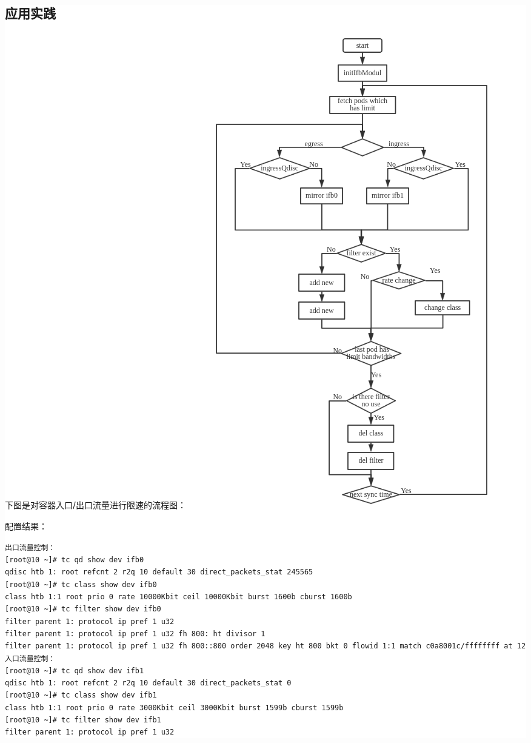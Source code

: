 ## 应用实践

下图是对容器入口/出口流量进行限速的流程图：
![](images/kube-qos.png)

配置结果：
```sh
出口流量控制：
[root@10 ~]# tc qd show dev ifb0
qdisc htb 1: root refcnt 2 r2q 10 default 30 direct_packets_stat 245565
[root@10 ~]# tc class show dev ifb0
class htb 1:1 root prio 0 rate 10000Kbit ceil 10000Kbit burst 1600b cburst 1600b 
[root@10 ~]# tc filter show dev ifb0
filter parent 1: protocol ip pref 1 u32 
filter parent 1: protocol ip pref 1 u32 fh 800: ht divisor 1 
filter parent 1: protocol ip pref 1 u32 fh 800::800 order 2048 key ht 800 bkt 0 flowid 1:1 match c0a8001c/ffffffff at 12
入口流量控制：
[root@10 ~]# tc qd show dev ifb1
qdisc htb 1: root refcnt 2 r2q 10 default 30 direct_packets_stat 0
[root@10 ~]# tc class show dev ifb1
class htb 1:1 root prio 0 rate 3000Kbit ceil 3000Kbit burst 1599b cburst 1599b 
[root@10 ~]# tc filter show dev ifb1
filter parent 1: protocol ip pref 1 u32 
```